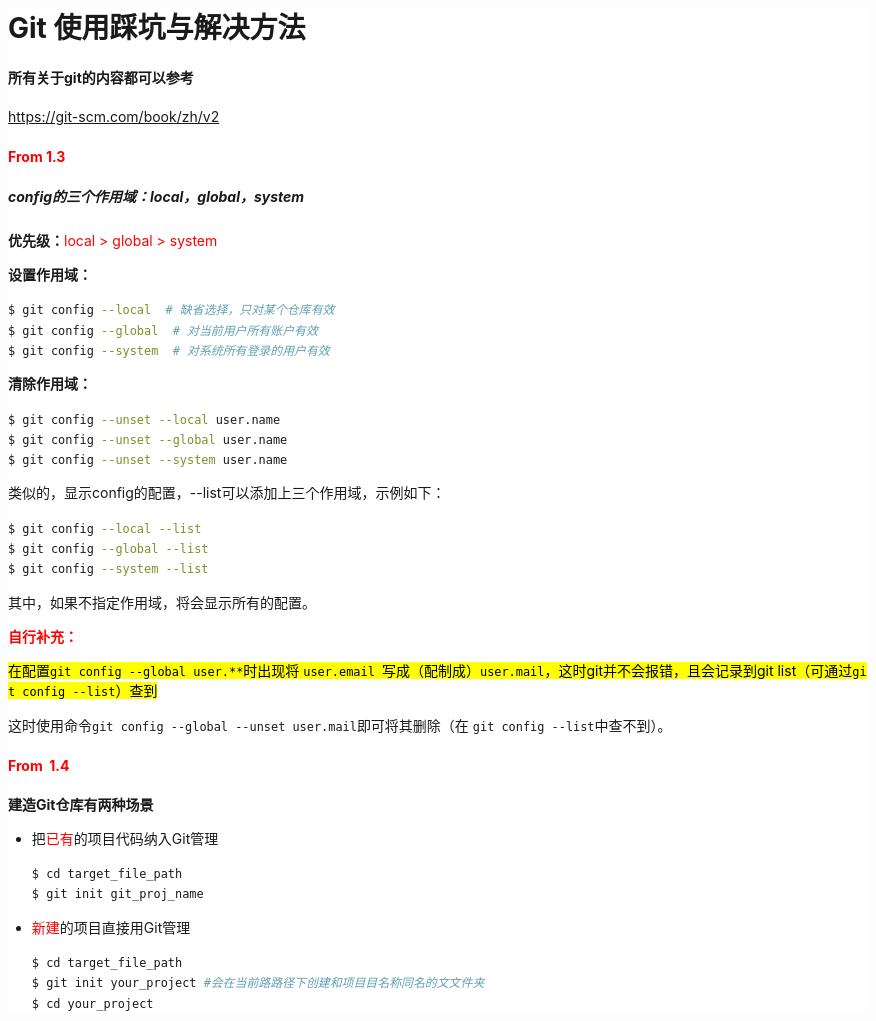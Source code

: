 # Git 使用踩坑与解决方法

#### 所有关于git的内容都可以参考

https://git-scm.com/book/zh/v2

#### <font color=FF0000>From 1.3</font>

##### config的三个作用域：local，global，system

**优先级：**<font color=FF0000>local > global > system</font>

**设置作用域：**

```bash
$ git config --local  # 缺省选择，只对某个仓库有效
$ git config --global  # 对当前用户所有账户有效
$ git config --system  # 对系统所有登录的用户有效
```

**清除作用域：**

```bash
$ git config --unset --local user.name
$ git config --unset --global user.name
$ git config --unset --system user.name
```

类似的，显示config的配置，--list可以添加上三个作用域，示例如下：

```bash
$ git config --local --list
$ git config --global --list
$ git config --system --list
```

其中，如果不指定作用域，将会显示所有的配置。

**<font color=FF0000>自行补充：</font>**

<mark>在配置`git config --global user.**`时出现将 `user.email `写成（配制成）`user.mail`，这时git并不会报错，且会记录到git list（可通过`git config --list`）查到</mark>

这时使用命令`git config --global --unset user.mail`即可将其删除（在 `git config --list`中查不到）。

#### <font color=FF0000>From  1.4</font>

**建造Git仓库有两种场景**

- 把<font color=FF0000>已有</font>的项目代码纳入Git管理
  
  ```bash
  $ cd target_file_path
  $ git init git_proj_name
  ```

- <font color=FF0000>新建</font>的项目直接用Git管理
  
  ```bash
  $ cd target_file_path
  $ git init your_project #会在当前路路径下创建和项⽬目名称同名的⽂文件夹
  $ cd your_project
  ```
